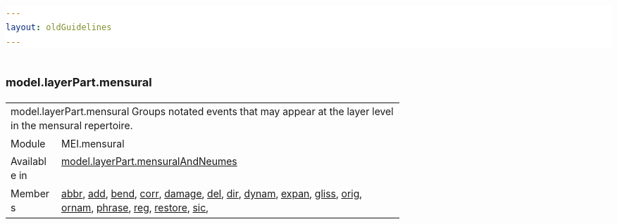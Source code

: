 ```yaml
---
layout: oldGuidelines
---
```

<article class="page type-page status-publish hentry">
   <div class="entry-content">
      <div class="panel-grid">
         <div class="panel-grid-cell" style="width: 65%; float: left;">
            <div class="panel widget widget_text panel-first-child panel-last-child">
               <div class="textwidget">
                  <div class="classSpec model">
                     <h3 id="model.layerPart.mensural">model.layerPart.mensural</h3>
                     <table class="wovenodd">
                        <tr>
                           <td colspan="2" class="wovenodd-col2">
                              <span class="label">model.layerPart.mensural</span> Groups notated events that may appear at the layer level in the mensural
                              repertoire.
                           </td>
                        </tr>
                        <tr>
                           <td class="wovenodd-col1">
                              <span class="label" lang="en">Module</span>
                           </td>
                           <td class="wovenodd-col2">MEI.mensural</td>
                        </tr>
                        <tr>
                           <td class="wovenodd-col1">
                              <span class="label" lang="en">Available in</span>
                           </td>
                           <td class="wovenodd-col2">
                              <div class="parent">
                                 <div>
                                    <a class="link_odd_classSpec" href="/documentation/3.0.0/model.layerPart.mensuralAndNeumes">model.layerPart.mensuralAndNeumes</a>
                                 </div>
                              </div>
                           </td>
                        </tr>
                        <tr>
                           <td class="wovenodd-col1">
                              <span class="label" lang="en">Members</span>
                           </td>
                           <td class="wovenodd-col2">
                              <div class="parent">
                                 <div>
                                    <a class="link_odd_elementSpec" href="/documentation/3.0.0/abbr">abbr</a>, 
                                    <a class="link_odd_elementSpec" href="/documentation/3.0.0/add">add</a>, 
                                    <a class="link_odd_elementSpec" href="/documentation/3.0.0/bend">bend</a>, 
                                    <a class="link_odd_elementSpec" href="/documentation/3.0.0/corr">corr</a>, 
                                    <a class="link_odd_elementSpec" href="/documentation/3.0.0/damage">damage</a>, 
                                    <a class="link_odd_elementSpec" href="/documentation/3.0.0/del">del</a>, 
                                    <a class="link_odd_elementSpec" href="/documentation/3.0.0/dir">dir</a>, 
                                    <a class="link_odd_elementSpec" href="/documentation/3.0.0/dynam">dynam</a>, 
                                    <a class="link_odd_elementSpec" href="/documentation/3.0.0/expan">expan</a>, 
                                    <a class="link_odd_elementSpec" href="/documentation/3.0.0/gliss">gliss</a>, 
                                    <a class="link_odd_elementSpec" href="/documentation/3.0.0/orig">orig</a>, 
                                    <a class="link_odd_elementSpec" href="/documentation/3.0.0/ornam">ornam</a>, 
                                    <a class="link_odd_elementSpec" href="/documentation/3.0.0/phrase">phrase</a>, 
                                    <a class="link_odd_elementSpec" href="/documentation/3.0.0/reg">reg</a>, 
                                    <a class="link_odd_elementSpec" href="/documentation/3.0.0/restore">restore</a>, 
                                    <a class="link_odd_elementSpec" href="/documentation/3.0.0/sic">sic</a>, 
